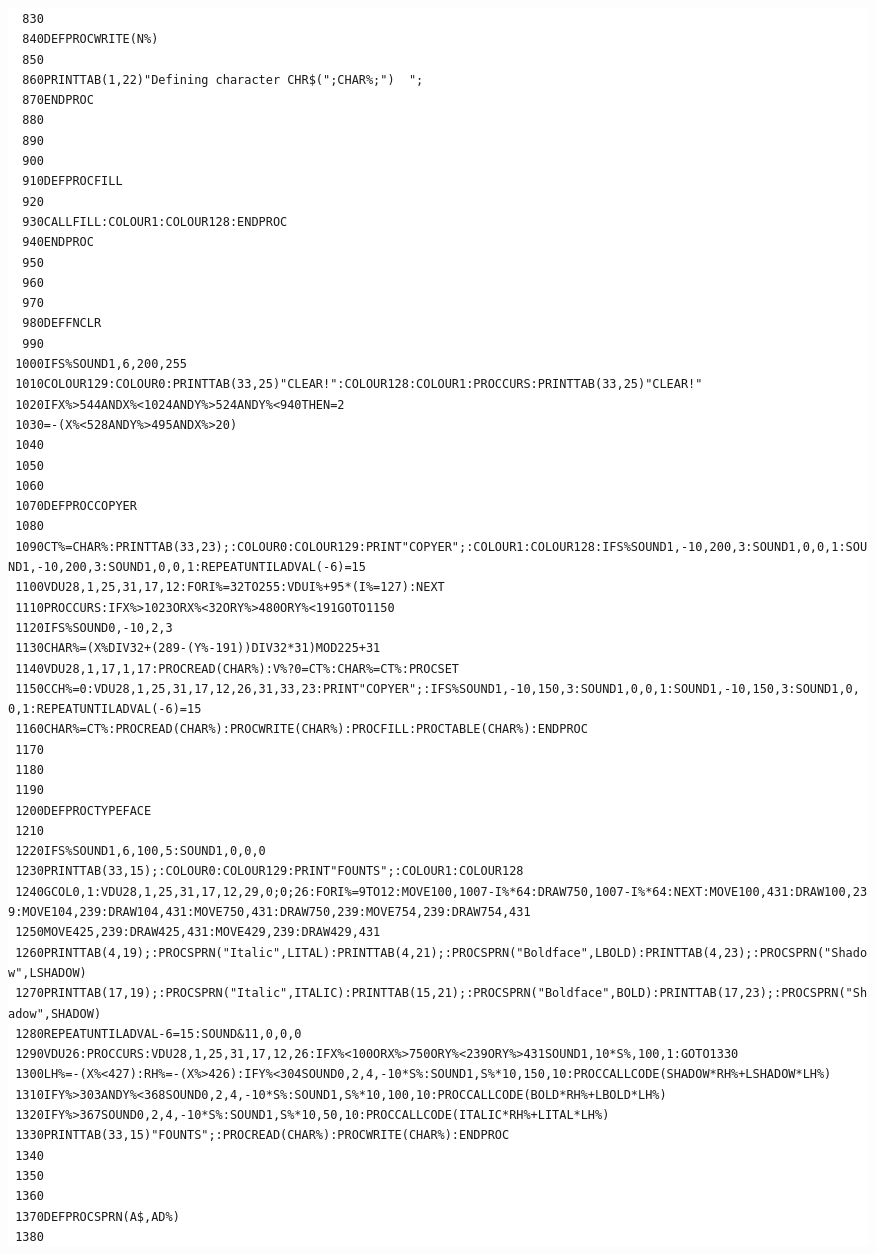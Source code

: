 ```
  830
  840DEFPROCWRITE(N%)
  850
  860PRINTTAB(1,22)"Defining character CHR$(";CHAR%;")  ";
  870ENDPROC
  880
  890
  900
  910DEFPROCFILL
  920
  930CALLFILL:COLOUR1:COLOUR128:ENDPROC
  940ENDPROC
  950
  960
  970
  980DEFFNCLR
  990
 1000IFS%SOUND1,6,200,255
 1010COLOUR129:COLOUR0:PRINTTAB(33,25)"CLEAR!":COLOUR128:COLOUR1:PROCCURS:PRINTTAB(33,25)"CLEAR!"
 1020IFX%>544ANDX%<1024ANDY%>524ANDY%<940THEN=2
 1030=-(X%<528ANDY%>495ANDX%>20)
 1040
 1050
 1060
 1070DEFPROCCOPYER
 1080
 1090CT%=CHAR%:PRINTTAB(33,23);:COLOUR0:COLOUR129:PRINT"COPYER";:COLOUR1:COLOUR128:IFS%SOUND1,-10,200,3:SOUND1,0,0,1:SOUND1,-10,200,3:SOUND1,0,0,1:REPEATUNTILADVAL(-6)=15
 1100VDU28,1,25,31,17,12:FORI%=32TO255:VDUI%+95*(I%=127):NEXT
 1110PROCCURS:IFX%>1023ORX%<32ORY%>480ORY%<191GOTO1150
 1120IFS%SOUND0,-10,2,3
 1130CHAR%=(X%DIV32+(289-(Y%-191))DIV32*31)MOD225+31
 1140VDU28,1,17,1,17:PROCREAD(CHAR%):V%?0=CT%:CHAR%=CT%:PROCSET
 1150CCH%=0:VDU28,1,25,31,17,12,26,31,33,23:PRINT"COPYER";:IFS%SOUND1,-10,150,3:SOUND1,0,0,1:SOUND1,-10,150,3:SOUND1,0,0,1:REPEATUNTILADVAL(-6)=15
 1160CHAR%=CT%:PROCREAD(CHAR%):PROCWRITE(CHAR%):PROCFILL:PROCTABLE(CHAR%):ENDPROC
 1170
 1180
 1190
 1200DEFPROCTYPEFACE
 1210
 1220IFS%SOUND1,6,100,5:SOUND1,0,0,0
 1230PRINTTAB(33,15);:COLOUR0:COLOUR129:PRINT"FOUNTS";:COLOUR1:COLOUR128
 1240GCOL0,1:VDU28,1,25,31,17,12,29,0;0;26:FORI%=9TO12:MOVE100,1007-I%*64:DRAW750,1007-I%*64:NEXT:MOVE100,431:DRAW100,239:MOVE104,239:DRAW104,431:MOVE750,431:DRAW750,239:MOVE754,239:DRAW754,431
 1250MOVE425,239:DRAW425,431:MOVE429,239:DRAW429,431
 1260PRINTTAB(4,19);:PROCSPRN("Italic",LITAL):PRINTTAB(4,21);:PROCSPRN("Boldface",LBOLD):PRINTTAB(4,23);:PROCSPRN("Shadow",LSHADOW)
 1270PRINTTAB(17,19);:PROCSPRN("Italic",ITALIC):PRINTTAB(15,21);:PROCSPRN("Boldface",BOLD):PRINTTAB(17,23);:PROCSPRN("Shadow",SHADOW)
 1280REPEATUNTILADVAL-6=15:SOUND&11,0,0,0
 1290VDU26:PROCCURS:VDU28,1,25,31,17,12,26:IFX%<100ORX%>750ORY%<239ORY%>431SOUND1,10*S%,100,1:GOTO1330
 1300LH%=-(X%<427):RH%=-(X%>426):IFY%<304SOUND0,2,4,-10*S%:SOUND1,S%*10,150,10:PROCCALLCODE(SHADOW*RH%+LSHADOW*LH%)
 1310IFY%>303ANDY%<368SOUND0,2,4,-10*S%:SOUND1,S%*10,100,10:PROCCALLCODE(BOLD*RH%+LBOLD*LH%)
 1320IFY%>367SOUND0,2,4,-10*S%:SOUND1,S%*10,50,10:PROCCALLCODE(ITALIC*RH%+LITAL*LH%)
 1330PRINTTAB(33,15)"FOUNTS";:PROCREAD(CHAR%):PROCWRITE(CHAR%):ENDPROC
 1340
 1350
 1360
 1370DEFPROCSPRN(A$,AD%)
 1380
```
